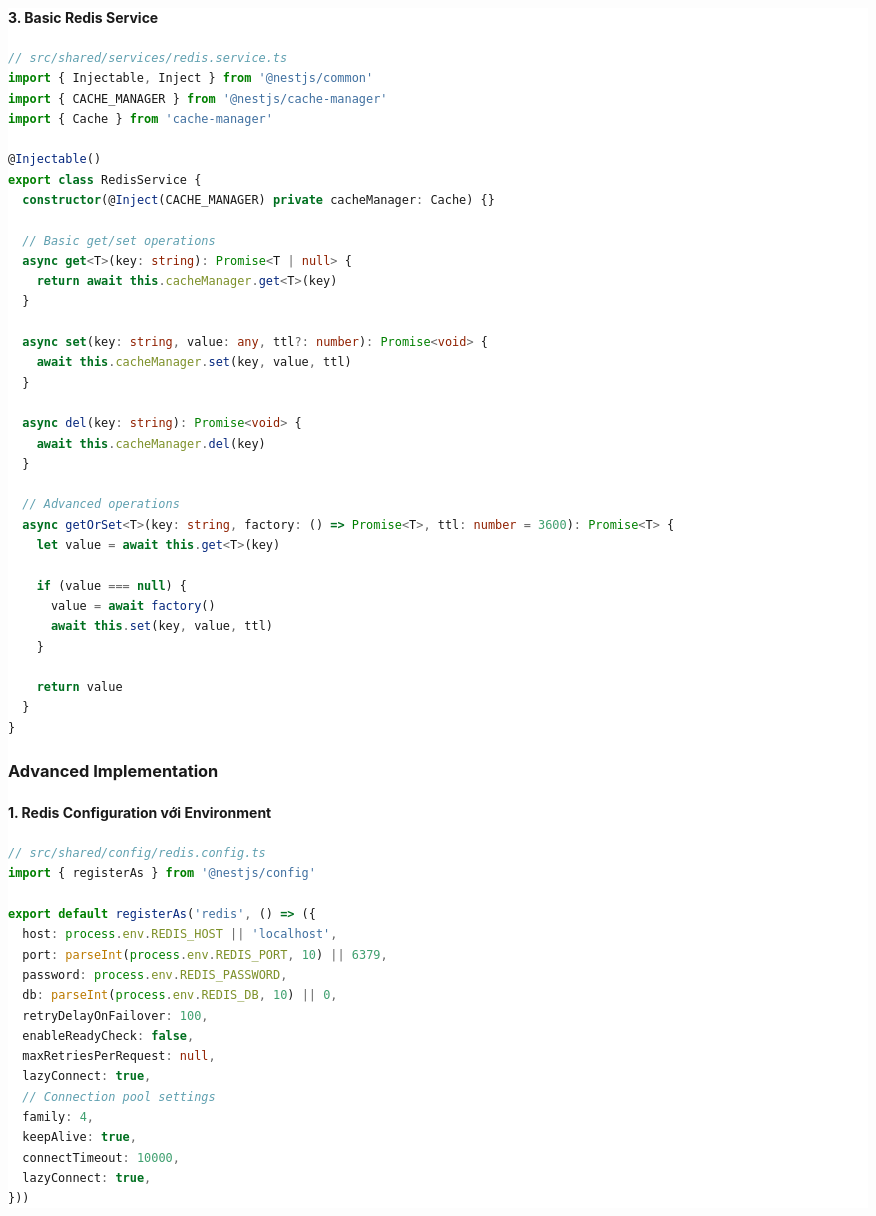 #### 3. Basic Redis Service

```typescript
// src/shared/services/redis.service.ts
import { Injectable, Inject } from '@nestjs/common'
import { CACHE_MANAGER } from '@nestjs/cache-manager'
import { Cache } from 'cache-manager'

@Injectable()
export class RedisService {
  constructor(@Inject(CACHE_MANAGER) private cacheManager: Cache) {}

  // Basic get/set operations
  async get<T>(key: string): Promise<T | null> {
    return await this.cacheManager.get<T>(key)
  }

  async set(key: string, value: any, ttl?: number): Promise<void> {
    await this.cacheManager.set(key, value, ttl)
  }

  async del(key: string): Promise<void> {
    await this.cacheManager.del(key)
  }

  // Advanced operations
  async getOrSet<T>(key: string, factory: () => Promise<T>, ttl: number = 3600): Promise<T> {
    let value = await this.get<T>(key)

    if (value === null) {
      value = await factory()
      await this.set(key, value, ttl)
    }

    return value
  }
}
```

### Advanced Implementation

#### 1. Redis Configuration với Environment

```typescript
// src/shared/config/redis.config.ts
import { registerAs } from '@nestjs/config'

export default registerAs('redis', () => ({
  host: process.env.REDIS_HOST || 'localhost',
  port: parseInt(process.env.REDIS_PORT, 10) || 6379,
  password: process.env.REDIS_PASSWORD,
  db: parseInt(process.env.REDIS_DB, 10) || 0,
  retryDelayOnFailover: 100,
  enableReadyCheck: false,
  maxRetriesPerRequest: null,
  lazyConnect: true,
  // Connection pool settings
  family: 4,
  keepAlive: true,
  connectTimeout: 10000,
  lazyConnect: true,
}))
```
